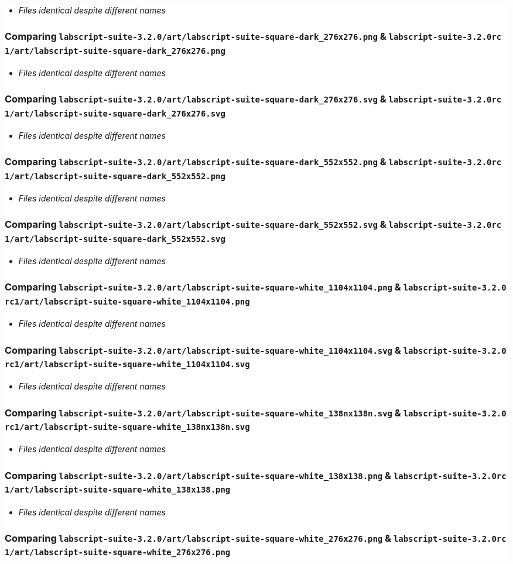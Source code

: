 * *Files identical despite different names*

### Comparing `labscript-suite-3.2.0/art/labscript-suite-square-dark_276x276.png` & `labscript-suite-3.2.0rc1/art/labscript-suite-square-dark_276x276.png`

 * *Files identical despite different names*

### Comparing `labscript-suite-3.2.0/art/labscript-suite-square-dark_276x276.svg` & `labscript-suite-3.2.0rc1/art/labscript-suite-square-dark_276x276.svg`

 * *Files identical despite different names*

### Comparing `labscript-suite-3.2.0/art/labscript-suite-square-dark_552x552.png` & `labscript-suite-3.2.0rc1/art/labscript-suite-square-dark_552x552.png`

 * *Files identical despite different names*

### Comparing `labscript-suite-3.2.0/art/labscript-suite-square-dark_552x552.svg` & `labscript-suite-3.2.0rc1/art/labscript-suite-square-dark_552x552.svg`

 * *Files identical despite different names*

### Comparing `labscript-suite-3.2.0/art/labscript-suite-square-white_1104x1104.png` & `labscript-suite-3.2.0rc1/art/labscript-suite-square-white_1104x1104.png`

 * *Files identical despite different names*

### Comparing `labscript-suite-3.2.0/art/labscript-suite-square-white_1104x1104.svg` & `labscript-suite-3.2.0rc1/art/labscript-suite-square-white_1104x1104.svg`

 * *Files identical despite different names*

### Comparing `labscript-suite-3.2.0/art/labscript-suite-square-white_138nx138n.svg` & `labscript-suite-3.2.0rc1/art/labscript-suite-square-white_138nx138n.svg`

 * *Files identical despite different names*

### Comparing `labscript-suite-3.2.0/art/labscript-suite-square-white_138x138.png` & `labscript-suite-3.2.0rc1/art/labscript-suite-square-white_138x138.png`

 * *Files identical despite different names*

### Comparing `labscript-suite-3.2.0/art/labscript-suite-square-white_276x276.png` & `labscript-suite-3.2.0rc1/art/labscript-suite-square-white_276x276.png`
